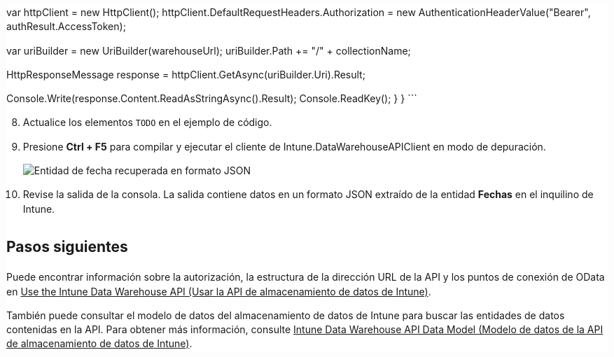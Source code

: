    var httpClient = new HttpClient();
   httpClient.DefaultRequestHeaders.Authorization = new AuthenticationHeaderValue("Bearer", authResult.AccessToken);

   var uriBuilder = new UriBuilder(warehouseUrl);
   uriBuilder.Path += "/" + collectionName;

   HttpResponseMessage response = httpClient.GetAsync(uriBuilder.Uri).Result;

   Console.Write(response.Content.ReadAsStringAsync().Result);
   Console.ReadKey();
  }
    }
    ```

8.  Actualice los elementos `TODO` en el ejemplo de código.
9.  Presione **Ctrl + F5** para compilar y ejecutar el cliente de Intune.DataWarehouseAPIClient en modo de depuración.

    ![Entidad de fecha recuperada en formato JSON](media\reports-get_rest_data_output.png)

10.  Revise la salida de la consola. La salida contiene datos en un formato JSON extraído de la entidad **Fechas** en el inquilino de Intune.

## <a name="next-steps"></a>Pasos siguientes

Puede encontrar información sobre la autorización, la estructura de la dirección URL de la API y los puntos de conexión de OData en [Use the Intune Data Warehouse API (Usar la API de almacenamiento de datos de Intune)](reports-api-url.md). 

También puede consultar el modelo de datos del almacenamiento de datos de Intune para buscar las entidades de datos contenidas en la API. Para obtener más información, consulte [Intune Data Warehouse API Data Model (Modelo de datos de la API de almacenamiento de datos de Intune)](reports-ref-data-model.md).